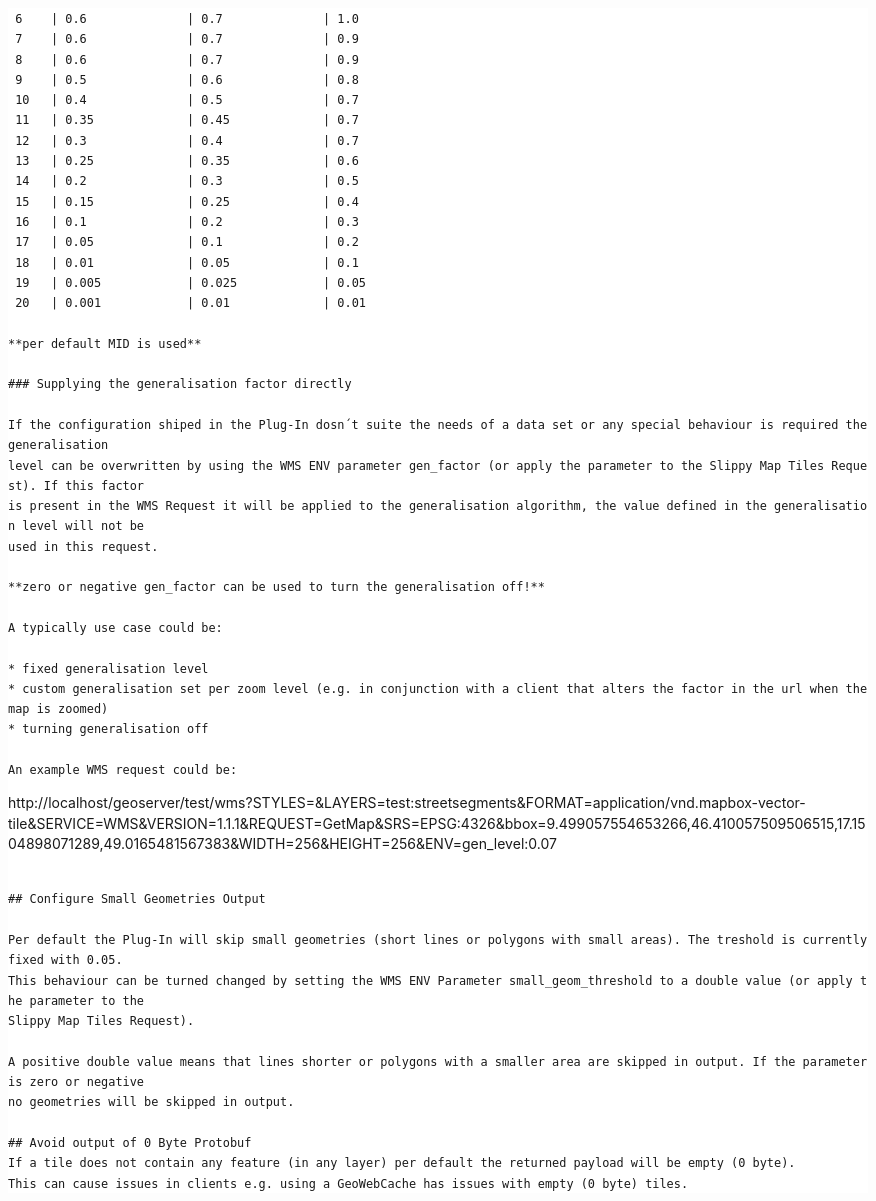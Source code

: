 ```
 6    | 0.6              | 0.7              | 1.0               
 7    | 0.6              | 0.7              | 0.9               
 8    | 0.6              | 0.7              | 0.9               
 9    | 0.5              | 0.6              | 0.8               
 10   | 0.4              | 0.5              | 0.7               
 11   | 0.35             | 0.45             | 0.7               
 12   | 0.3              | 0.4              | 0.7               
 13   | 0.25             | 0.35             | 0.6               
 14   | 0.2              | 0.3              | 0.5               
 15   | 0.15             | 0.25             | 0.4               
 16   | 0.1              | 0.2              | 0.3               
 17   | 0.05             | 0.1              | 0.2               
 18   | 0.01             | 0.05             | 0.1               
 19   | 0.005            | 0.025            | 0.05              
 20   | 0.001            | 0.01             | 0.01              

**per default MID is used**

### Supplying the generalisation factor directly

If the configuration shiped in the Plug-In dosn´t suite the needs of a data set or any special behaviour is required the generalisation
level can be overwritten by using the WMS ENV parameter gen_factor (or apply the parameter to the Slippy Map Tiles Request). If this factor
is present in the WMS Request it will be applied to the generalisation algorithm, the value defined in the generalisation level will not be
used in this request.

**zero or negative gen_factor can be used to turn the generalisation off!**

A typically use case could be:

* fixed generalisation level
* custom generalisation set per zoom level (e.g. in conjunction with a client that alters the factor in the url when the map is zoomed)
* turning generalisation off

An example WMS request could be:

```
http://localhost/geoserver/test/wms?STYLES=&LAYERS=test:streetsegments&FORMAT=application/vnd.mapbox-vector-tile&SERVICE=WMS&VERSION=1.1.1&REQUEST=GetMap&SRS=EPSG:4326&bbox=9.499057554653266,46.410057509506515,17.1504898071289,49.0165481567383&WIDTH=256&HEIGHT=256&ENV=gen_level:0.07
```

## Configure Small Geometries Output

Per default the Plug-In will skip small geometries (short lines or polygons with small areas). The treshold is currently fixed with 0.05.
This behaviour can be turned changed by setting the WMS ENV Parameter small_geom_threshold to a double value (or apply the parameter to the
Slippy Map Tiles Request).

A positive double value means that lines shorter or polygons with a smaller area are skipped in output. If the parameter is zero or negative
no geometries will be skipped in output.

## Avoid output of 0 Byte Protobuf
If a tile does not contain any feature (in any layer) per default the returned payload will be empty (0 byte). 
This can cause issues in clients e.g. using a GeoWebCache has issues with empty (0 byte) tiles. 

```